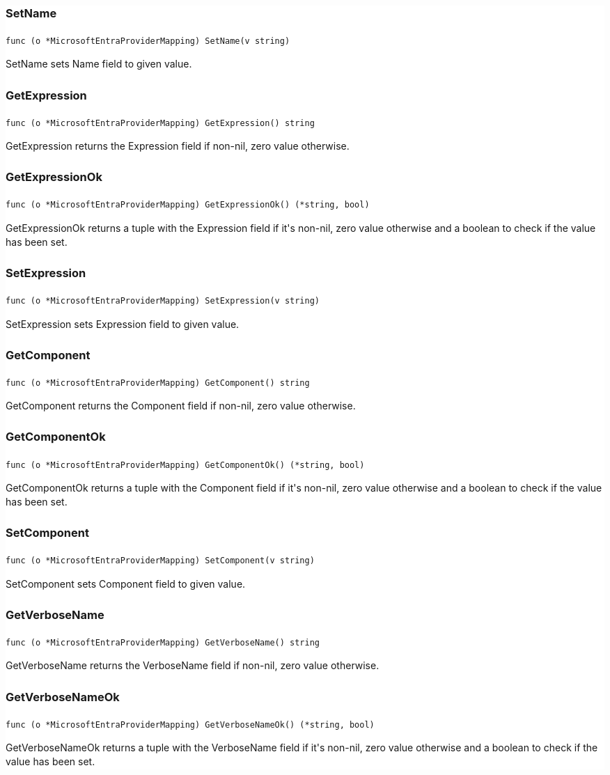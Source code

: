 ### SetName

`func (o *MicrosoftEntraProviderMapping) SetName(v string)`

SetName sets Name field to given value.


### GetExpression

`func (o *MicrosoftEntraProviderMapping) GetExpression() string`

GetExpression returns the Expression field if non-nil, zero value otherwise.

### GetExpressionOk

`func (o *MicrosoftEntraProviderMapping) GetExpressionOk() (*string, bool)`

GetExpressionOk returns a tuple with the Expression field if it's non-nil, zero value otherwise
and a boolean to check if the value has been set.

### SetExpression

`func (o *MicrosoftEntraProviderMapping) SetExpression(v string)`

SetExpression sets Expression field to given value.


### GetComponent

`func (o *MicrosoftEntraProviderMapping) GetComponent() string`

GetComponent returns the Component field if non-nil, zero value otherwise.

### GetComponentOk

`func (o *MicrosoftEntraProviderMapping) GetComponentOk() (*string, bool)`

GetComponentOk returns a tuple with the Component field if it's non-nil, zero value otherwise
and a boolean to check if the value has been set.

### SetComponent

`func (o *MicrosoftEntraProviderMapping) SetComponent(v string)`

SetComponent sets Component field to given value.


### GetVerboseName

`func (o *MicrosoftEntraProviderMapping) GetVerboseName() string`

GetVerboseName returns the VerboseName field if non-nil, zero value otherwise.

### GetVerboseNameOk

`func (o *MicrosoftEntraProviderMapping) GetVerboseNameOk() (*string, bool)`

GetVerboseNameOk returns a tuple with the VerboseName field if it's non-nil, zero value otherwise
and a boolean to check if the value has been set.
